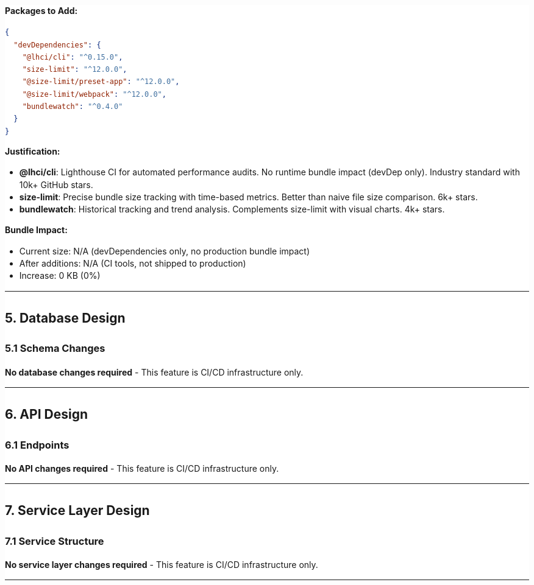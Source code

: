 **Packages to Add:**

```json
{
  "devDependencies": {
    "@lhci/cli": "^0.15.0",
    "size-limit": "^12.0.0",
    "@size-limit/preset-app": "^12.0.0",
    "@size-limit/webpack": "^12.0.0",
    "bundlewatch": "^0.4.0"
  }
}
```

**Justification:**

- **@lhci/cli**: Lighthouse CI for automated performance audits. No runtime bundle impact (devDep only). Industry standard with 10k+ GitHub stars.
- **size-limit**: Precise bundle size tracking with time-based metrics. Better than naive file size comparison. 6k+ stars.
- **bundlewatch**: Historical tracking and trend analysis. Complements size-limit with visual charts. 4k+ stars.

**Bundle Impact:**

- Current size: N/A (devDependencies only, no production bundle impact)
- After additions: N/A (CI tools, not shipped to production)
- Increase: 0 KB (0%)

---

## 5. Database Design

### 5.1 Schema Changes

**No database changes required** - This feature is CI/CD infrastructure only.

---

## 6. API Design

### 6.1 Endpoints

**No API changes required** - This feature is CI/CD infrastructure only.

---

## 7. Service Layer Design

### 7.1 Service Structure

**No service layer changes required** - This feature is CI/CD infrastructure only.

---
